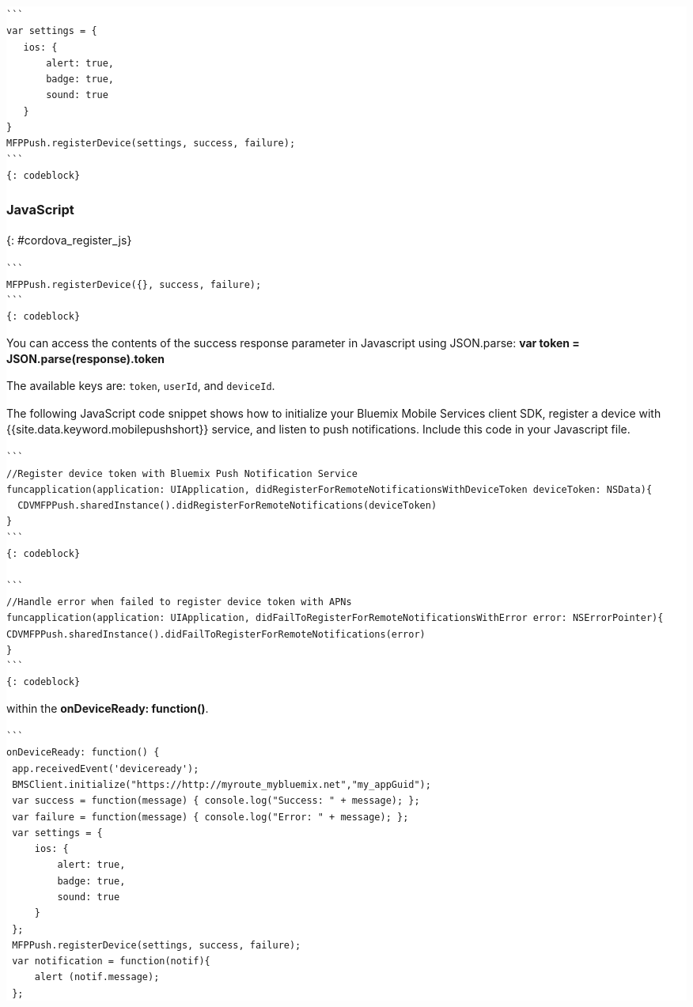 	```
	var settings = {
	   ios: {
	       alert: true,
	       badge: true,
	       sound: true
	   }
	}
	MFPPush.registerDevice(settings, success, failure);
	```
	{: codeblock}


### JavaScript
{: #cordova_register_js}

	```
	MFPPush.registerDevice({}, success, failure);
	```
	{: codeblock}

You can access the contents of the success response parameter in Javascript using JSON.parse:
**var token = JSON.parse(response).token**


The available keys are: `token`, `userId`, and `deviceId`.

The following JavaScript code snippet shows how to initialize your Bluemix Mobile Services client SDK, register a device with {{site.data.keyword.mobilepushshort}} service, and listen to push notifications. Include this code in your Javascript file.

	```
	//Register device token with Bluemix Push Notification Service
	funcapplication(application: UIApplication, didRegisterForRemoteNotificationsWithDeviceToken deviceToken: NSData){
	  CDVMFPPush.sharedInstance().didRegisterForRemoteNotifications(deviceToken)
	}
	```
	{: codeblock}

	```
	//Handle error when failed to register device token with APNs
	funcapplication(application: UIApplication, didFailToRegisterForRemoteNotificationsWithError error: NSErrorPointer){
	CDVMFPPush.sharedInstance().didFailToRegisterForRemoteNotifications(error)
	}
	```
	{: codeblock}
within the **onDeviceReady: function()**.

	```
	onDeviceReady: function() {
     app.receivedEvent('deviceready');
     BMSClient.initialize("https://http://myroute_mybluemix.net","my_appGuid");
     var success = function(message) { console.log("Success: " + message); };
     var failure = function(message) { console.log("Error: " + message); };
     var settings = {
         ios: {
             alert: true,
             badge: true,
             sound: true
         }   
     };
     MFPPush.registerDevice(settings, success, failure);
     var notification = function(notif){
         alert (notif.message);
     };